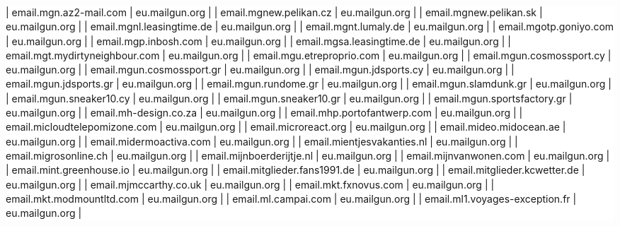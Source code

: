 | email.mgn.az2-mail.com | eu.mailgun.org |
| email.mgnew.pelikan.cz | eu.mailgun.org |
| email.mgnew.pelikan.sk | eu.mailgun.org |
| email.mgnl.leasingtime.de | eu.mailgun.org |
| email.mgnt.lumaly.de | eu.mailgun.org |
| email.mgotp.goniyo.com | eu.mailgun.org |
| email.mgp.inbosh.com | eu.mailgun.org |
| email.mgsa.leasingtime.de | eu.mailgun.org |
| email.mgt.mydirtyneighbour.com | eu.mailgun.org |
| email.mgu.etreproprio.com | eu.mailgun.org |
| email.mgun.cosmossport.cy | eu.mailgun.org |
| email.mgun.cosmossport.gr | eu.mailgun.org |
| email.mgun.jdsports.cy | eu.mailgun.org |
| email.mgun.jdsports.gr | eu.mailgun.org |
| email.mgun.rundome.gr | eu.mailgun.org |
| email.mgun.slamdunk.gr | eu.mailgun.org |
| email.mgun.sneaker10.cy | eu.mailgun.org |
| email.mgun.sneaker10.gr | eu.mailgun.org |
| email.mgun.sportsfactory.gr | eu.mailgun.org |
| email.mh-design.co.za | eu.mailgun.org |
| email.mhp.portofantwerp.com | eu.mailgun.org |
| email.micloudtelepomizone.com | eu.mailgun.org |
| email.microreact.org | eu.mailgun.org |
| email.mideo.midocean.ae | eu.mailgun.org |
| email.midermoactiva.com | eu.mailgun.org |
| email.mientjesvakanties.nl | eu.mailgun.org |
| email.migrosonline.ch | eu.mailgun.org |
| email.mijnboerderijtje.nl | eu.mailgun.org |
| email.mijnvanwonen.com | eu.mailgun.org |
| email.mint.greenhouse.io | eu.mailgun.org |
| email.mitglieder.fans1991.de | eu.mailgun.org |
| email.mitglieder.kcwetter.de | eu.mailgun.org |
| email.mjmccarthy.co.uk | eu.mailgun.org |
| email.mkt.fxnovus.com | eu.mailgun.org |
| email.mkt.modmountltd.com | eu.mailgun.org |
| email.ml.campai.com | eu.mailgun.org |
| email.ml1.voyages-exception.fr | eu.mailgun.org |
